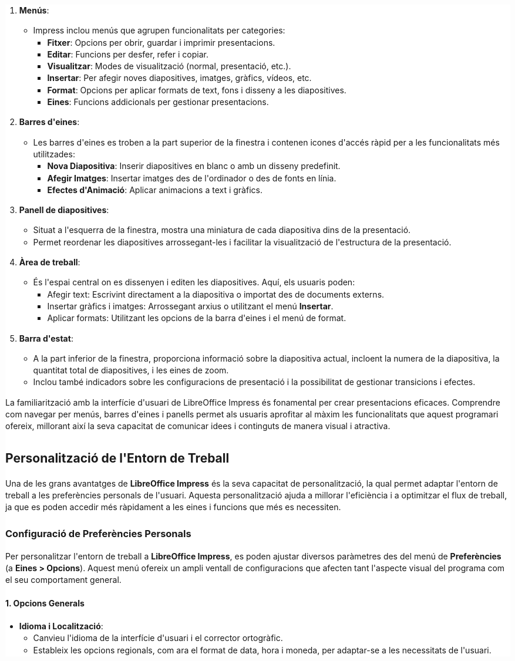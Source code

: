 1. **Menús**: 
   - Impress inclou menús que agrupen funcionalitats per categories:
     - **Fitxer**: Opcions per obrir, guardar i imprimir presentacions.
     - **Editar**: Funcions per desfer, refer i copiar.
     - **Visualitzar**: Modes de visualització (normal, presentació, etc.).
     - **Insertar**: Per afegir noves diapositives, imatges, gràfics, vídeos, etc.
     - **Format**: Opcions per aplicar formats de text, fons i disseny a les diapositives.
     - **Eines**: Funcions addicionals per gestionar presentacions.

2. **Barres d'eines**: 
   - Les barres d'eines es troben a la part superior de la finestra i contenen icones d'accés ràpid per a les funcionalitats més utilitzades:
     - **Nova Diapositiva**: Inserir diapositives en blanc o amb un disseny predefinit.
     - **Afegir Imatges**: Insertar imatges des de l'ordinador o des de fonts en línia.
     - **Efectes d'Animació**: Aplicar animacions a text i gràfics.

3. **Panell de diapositives**: 
   - Situat a l'esquerra de la finestra, mostra una miniatura de cada diapositiva dins de la presentació.
   - Permet reordenar les diapositives arrossegant-les i facilitar la visualització de l'estructura de la presentació.

4. **Àrea de treball**: 
   - És l'espai central on es dissenyen i editen les diapositives. Aquí, els usuaris poden:
     - Afegir text: Escrivint directament a la diapositiva o importat des de documents externs.
     - Insertar gràfics i imatges: Arrossegant arxius o utilitzant el menú **Insertar**.
     - Aplicar formats: Utilitzant les opcions de la barra d'eines i el menú de format.

5. **Barra d'estat**: 
   - A la part inferior de la finestra, proporciona informació sobre la diapositiva actual, incloent la numera de la diapositiva, la quantitat total de diapositives, i les eines de zoom.
   - Inclou també indicadors sobre les configuracions de presentació i la possibilitat de gestionar transicions i efectes.


La familiarització amb la interfície d'usuari de LibreOffice Impress és fonamental per crear presentacions eficaces. Comprendre com navegar per menús, barres d'eines i panells permet als usuaris aprofitar al màxim les funcionalitats que aquest programari ofereix, millorant així la seva capacitat de comunicar idees i continguts de manera visual i atractiva.


## Personalització de l'Entorn de Treball

Una de les grans avantatges de **LibreOffice Impress** és la seva capacitat de personalització, la qual permet adaptar l'entorn de treball a les preferències personals de l'usuari. Aquesta personalització ajuda a millorar l'eficiència i a optimitzar el flux de treball, ja que es poden accedir més ràpidament a les eines i funcions que més es necessiten.

### Configuració de Preferències Personals

Per personalitzar l'entorn de treball a **LibreOffice Impress**, es poden ajustar diversos paràmetres des del menú de **Preferències** (a **Eines > Opcions**). Aquest menú ofereix un ampli ventall de configuracions que afecten tant l'aspecte visual del programa com el seu comportament general.

#### 1. Opcions Generals
- **Idioma i Localització**:
  - Canvieu l'idioma de la interfície d'usuari i el corrector ortogràfic.
  - Estableix les opcions regionals, com ara el format de data, hora i moneda, per adaptar-se a les necessitats de l'usuari.
  